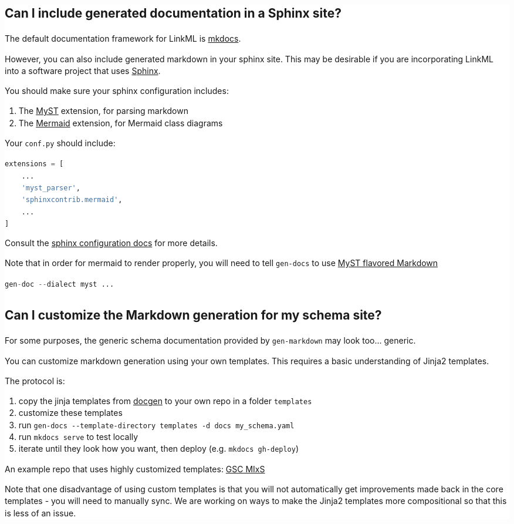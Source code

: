 ## Can I include generated documentation in a Sphinx site?

The default documentation framework for LinkML is [mkdocs](https://www.mkdocs.org/).

However, you can also include generated markdown in your sphinx site. This may be desirable
if you are incorporating LinkML into a software project that uses [Sphinx](https://www.sphinx-doc.org/).

You should make sure your sphinx configuration includes:

1. The [MyST](https://myst-parser.readthedocs.io/) extension, for parsing markdown
2. The [Mermaid](https://sphinxcontrib-mermaid-demo.readthedocs.io/en/latest/) extension, for Mermaid class diagrams

Your `conf.py` should include:

```python
extensions = [
    ...
    'myst_parser',
    'sphinxcontrib.mermaid',
    ...
]
```

Consult the [sphinx configuration docs](https://www.sphinx-doc.org/en/master/usage/configuration.html) for more details.

Note that in order for mermaid to render properly, you will need to tell `gen-docs` to use
[MyST flavored Markdown](https://myst-parser.readthedocs.io/en/latest/syntax/syntax.html)

```python
gen-doc --dialect myst ...
```

## Can I customize the Markdown generation for my schema site?

For some purposes, the generic schema documentation provided by `gen-markdown` may look too... generic.

You can customize markdown generation using your own templates. This requires a basic understanding of Jinja2 templates.

The protocol is:

1. copy the jinja templates from [docgen](https://github.com/linkml/linkml/tree/main/linkml/generators/docgen) to your own repo in a folder `templates`
2. customize these templates
3. run `gen-docs --template-directory templates -d docs my_schema.yaml`
4. run `mkdocs serve` to test locally
5. iterate until they look how you want, then deploy (e.g. `mkdocs gh-deploy`)

An example repo that uses highly customized templates: [GSC MIxS](https://genomicsstandardsconsortium.github.io/mixs)

Note that one disadvantage of using custom templates is that you will not automatically get improvements
made back in the core templates - you will need to manually sync. We are working on ways to make the
Jinja2 templates more compositional so that this is less of an issue.
